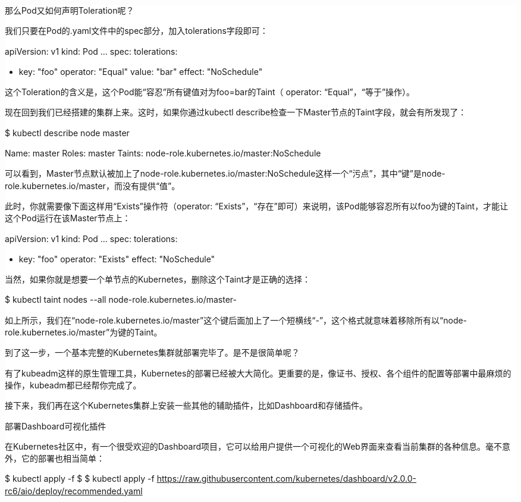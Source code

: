 那么Pod又如何声明Toleration呢？

我们只要在Pod的.yaml文件中的spec部分，加入tolerations字段即可：

apiVersion: v1
kind: Pod
...
spec:
  tolerations:
  - key: "foo"
    operator: "Equal"
    value: "bar"
    effect: "NoSchedule"


这个Toleration的含义是，这个Pod能“容忍”所有键值对为foo=bar的Taint（ operator: “Equal”，“等于”操作）。

现在回到我们已经搭建的集群上来。这时，如果你通过kubectl describe检查一下Master节点的Taint字段，就会有所发现了：

$ kubectl describe node master

Name:               master
Roles:              master
Taints:             node-role.kubernetes.io/master:NoSchedule


可以看到，Master节点默认被加上了node-role.kubernetes.io/master:NoSchedule这样一个“污点”，其中“键”是node-role.kubernetes.io/master，而没有提供“值”。

此时，你就需要像下面这样用“Exists”操作符（operator: “Exists”，“存在”即可）来说明，该Pod能够容忍所有以foo为键的Taint，才能让这个Pod运行在该Master节点上：

apiVersion: v1
kind: Pod
...
spec:
  tolerations:
  - key: "foo"
    operator: "Exists"
    effect: "NoSchedule"


当然，如果你就是想要一个单节点的Kubernetes，删除这个Taint才是正确的选择：

$ kubectl taint nodes --all node-role.kubernetes.io/master-


如上所示，我们在“node-role.kubernetes.io/master”这个键后面加上了一个短横线“-”，这个格式就意味着移除所有以“node-role.kubernetes.io/master”为键的Taint。

到了这一步，一个基本完整的Kubernetes集群就部署完毕了。是不是很简单呢？

有了kubeadm这样的原生管理工具，Kubernetes的部署已经被大大简化。更重要的是，像证书、授权、各个组件的配置等部署中最麻烦的操作，kubeadm都已经帮你完成了。

接下来，我们再在这个Kubernetes集群上安装一些其他的辅助插件，比如Dashboard和存储插件。

部署Dashboard可视化插件

在Kubernetes社区中，有一个很受欢迎的Dashboard项目，它可以给用户提供一个可视化的Web界面来查看当前集群的各种信息。毫不意外，它的部署也相当简单：

$ kubectl apply -f 
$ $ kubectl apply -f https://raw.githubusercontent.com/kubernetes/dashboard/v2.0.0-rc6/aio/deploy/recommended.yaml
